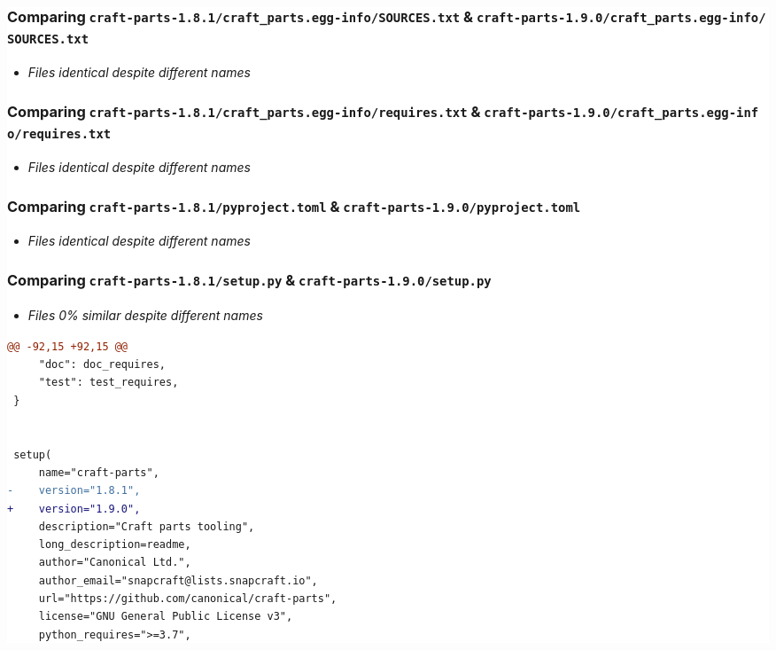 ### Comparing `craft-parts-1.8.1/craft_parts.egg-info/SOURCES.txt` & `craft-parts-1.9.0/craft_parts.egg-info/SOURCES.txt`

 * *Files identical despite different names*

### Comparing `craft-parts-1.8.1/craft_parts.egg-info/requires.txt` & `craft-parts-1.9.0/craft_parts.egg-info/requires.txt`

 * *Files identical despite different names*

### Comparing `craft-parts-1.8.1/pyproject.toml` & `craft-parts-1.9.0/pyproject.toml`

 * *Files identical despite different names*

### Comparing `craft-parts-1.8.1/setup.py` & `craft-parts-1.9.0/setup.py`

 * *Files 0% similar despite different names*

```diff
@@ -92,15 +92,15 @@
     "doc": doc_requires,
     "test": test_requires,
 }
 
 
 setup(
     name="craft-parts",
-    version="1.8.1",
+    version="1.9.0",
     description="Craft parts tooling",
     long_description=readme,
     author="Canonical Ltd.",
     author_email="snapcraft@lists.snapcraft.io",
     url="https://github.com/canonical/craft-parts",
     license="GNU General Public License v3",
     python_requires=">=3.7",
```

